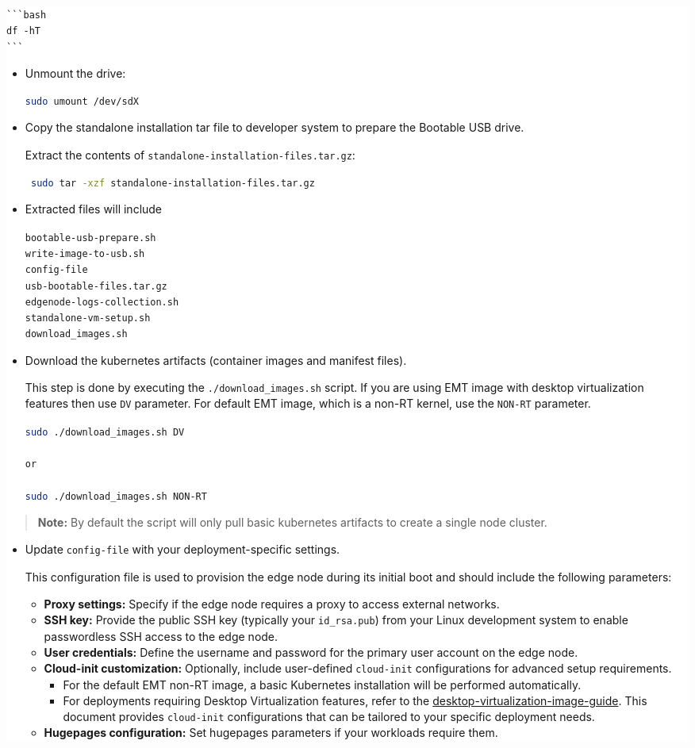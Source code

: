     ```bash
    df -hT
    ```

  - Unmount the drive:

    ```bash
    sudo umount /dev/sdX
    ```

- Copy the standalone installation tar file to developer system to prepare the Bootable USB drive.

  Extract the contents of `standalone-installation-files.tar.gz`:

  ```bash
   sudo tar -xzf standalone-installation-files.tar.gz
  ```

- Extracted files will include

  ```text
  bootable-usb-prepare.sh
  write-image-to-usb.sh
  config-file
  usb-bootable-files.tar.gz
  edgenode-logs-collection.sh
  standalone-vm-setup.sh
  download_images.sh
  ```

- Download the kubernetes artifacts (container images and manifest files).

  This step is done by executing the `./download_images.sh` script. If you are using EMT
  image with desktop virtualization features then use `DV` parameter. For default EMT image,
  which is a non-RT kernel, use the `NON-RT` parameter.

   ```bash
   sudo ./download_images.sh DV

   or

   sudo ./download_images.sh NON-RT
   ```

> **Note:** By default the script will only pull basic kubernetes artifacts to create a single node cluster.

- Update `config-file` with your deployment-specific settings.

  This configuration file is used to provision the edge node during
  its initial boot and should include the following parameters:

  - **Proxy settings:** Specify if the edge node requires a proxy to access external networks.
  - **SSH key:** Provide the public SSH key (typically your
  `id_rsa.pub`) from your Linux development system to enable passwordless SSH access to the edge node.
  - **User credentials:** Define the username and password for the primary user account on the edge node.
  - **Cloud-init customization:** Optionally, include user-defined `cloud-init` configurations for advanced setup requirements.
    - For the default EMT non-RT image, a basic
      Kubernetes installation will be performed automatically.
    - For deployments requiring Desktop Virtualization features,
      refer to the [desktop-virtualization-image-guide](desktop-virtualization-image-guide.md).
      This document provides `cloud-init` configurations that can be
      tailored to your specific deployment needs.
  - **Hugepages configuration:** Set hugepages parameters if your workloads require them.
